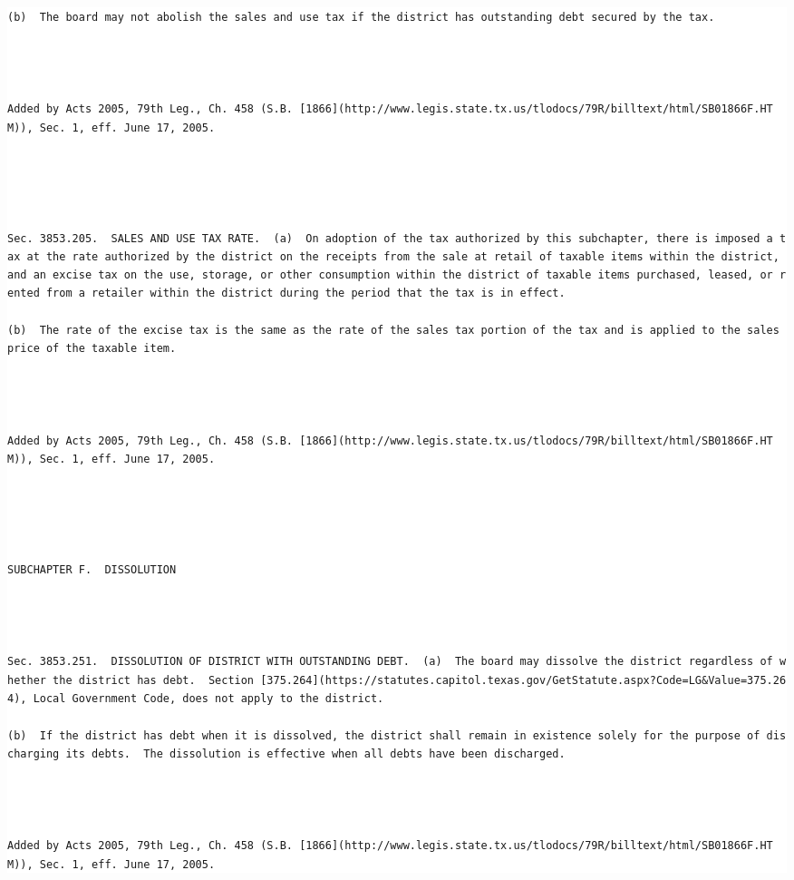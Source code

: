     (b)  The board may not abolish the sales and use tax if the district has outstanding debt secured by the tax.
    
    
    
    
    Added by Acts 2005, 79th Leg., Ch. 458 (S.B. [1866](http://www.legis.state.tx.us/tlodocs/79R/billtext/html/SB01866F.HTM)), Sec. 1, eff. June 17, 2005.
    
    
    
    
    
    Sec. 3853.205.  SALES AND USE TAX RATE.  (a)  On adoption of the tax authorized by this subchapter, there is imposed a tax at the rate authorized by the district on the receipts from the sale at retail of taxable items within the district, and an excise tax on the use, storage, or other consumption within the district of taxable items purchased, leased, or rented from a retailer within the district during the period that the tax is in effect.
    
    (b)  The rate of the excise tax is the same as the rate of the sales tax portion of the tax and is applied to the sales price of the taxable item.
    
    
    
    
    Added by Acts 2005, 79th Leg., Ch. 458 (S.B. [1866](http://www.legis.state.tx.us/tlodocs/79R/billtext/html/SB01866F.HTM)), Sec. 1, eff. June 17, 2005.
    
    
    
    
    
    SUBCHAPTER F.  DISSOLUTION
    
      
    
    
    Sec. 3853.251.  DISSOLUTION OF DISTRICT WITH OUTSTANDING DEBT.  (a)  The board may dissolve the district regardless of whether the district has debt.  Section [375.264](https://statutes.capitol.texas.gov/GetStatute.aspx?Code=LG&Value=375.264), Local Government Code, does not apply to the district.
    
    (b)  If the district has debt when it is dissolved, the district shall remain in existence solely for the purpose of discharging its debts.  The dissolution is effective when all debts have been discharged.
    
    
    
    
    Added by Acts 2005, 79th Leg., Ch. 458 (S.B. [1866](http://www.legis.state.tx.us/tlodocs/79R/billtext/html/SB01866F.HTM)), Sec. 1, eff. June 17, 2005.
    
    
    
    
    				
